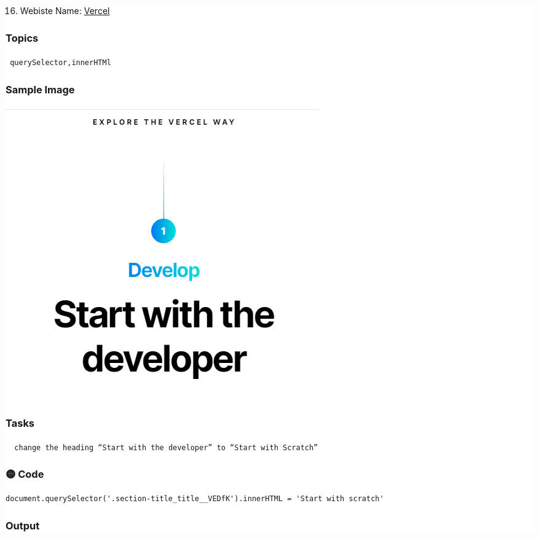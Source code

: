16. Webiste Name: [Vercel](https://vercel.com/)

### Topics

     querySelector,innerHTMl

### Sample Image

![Sample One](./assets/Pic30.png)

### Tasks

      change the heading “Start with the developer” to “Start with Scratch”

### 🟡 Code

`document.querySelector('.section-title_title__VEDfK').innerHTML = 'Start with scratch'`

### Output
